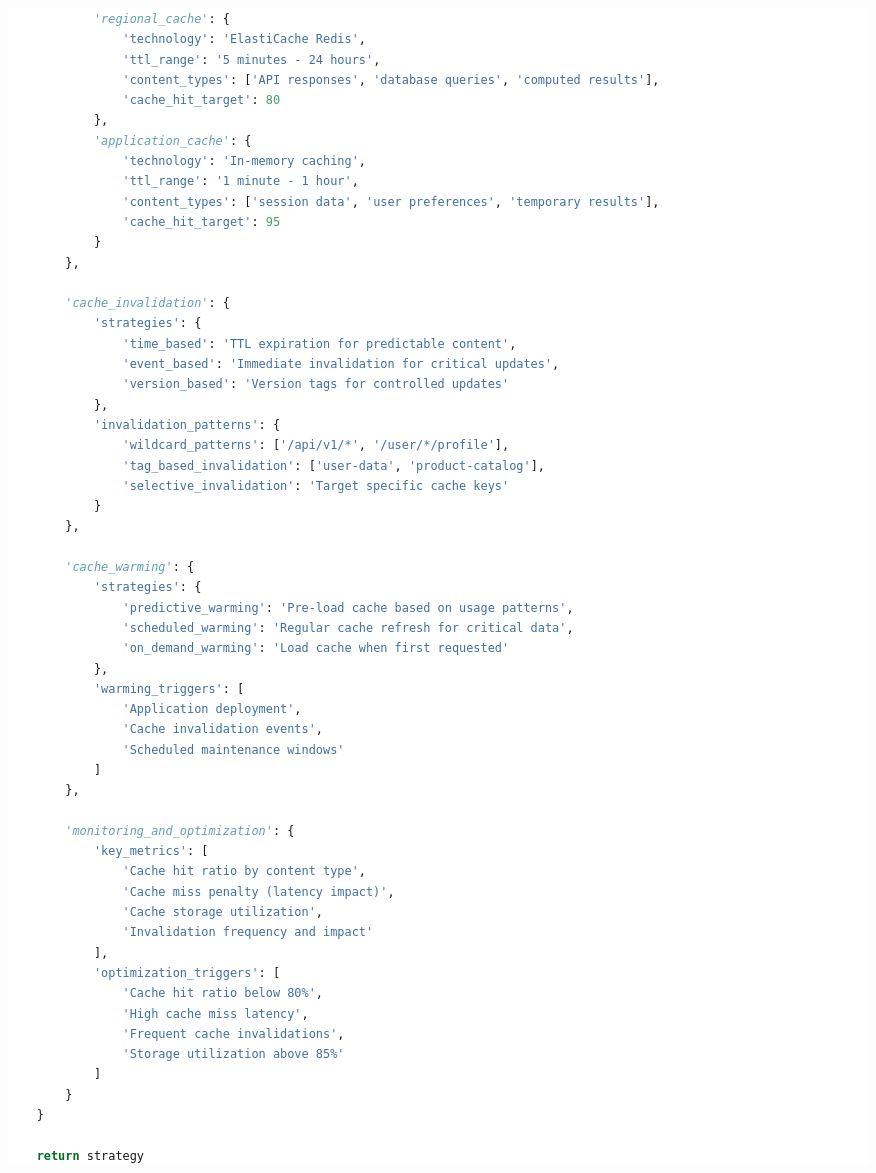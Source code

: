 ```python
            'regional_cache': {
                'technology': 'ElastiCache Redis',
                'ttl_range': '5 minutes - 24 hours',
                'content_types': ['API responses', 'database queries', 'computed results'],
                'cache_hit_target': 80
            },
            'application_cache': {
                'technology': 'In-memory caching',
                'ttl_range': '1 minute - 1 hour',
                'content_types': ['session data', 'user preferences', 'temporary results'],
                'cache_hit_target': 95
            }
        },
        
        'cache_invalidation': {
            'strategies': {
                'time_based': 'TTL expiration for predictable content',
                'event_based': 'Immediate invalidation for critical updates',
                'version_based': 'Version tags for controlled updates'
            },
            'invalidation_patterns': {
                'wildcard_patterns': ['/api/v1/*', '/user/*/profile'],
                'tag_based_invalidation': ['user-data', 'product-catalog'],
                'selective_invalidation': 'Target specific cache keys'
            }
        },
        
        'cache_warming': {
            'strategies': {
                'predictive_warming': 'Pre-load cache based on usage patterns',
                'scheduled_warming': 'Regular cache refresh for critical data',
                'on_demand_warming': 'Load cache when first requested'
            },
            'warming_triggers': [
                'Application deployment',
                'Cache invalidation events',
                'Scheduled maintenance windows'
            ]
        },
        
        'monitoring_and_optimization': {
            'key_metrics': [
                'Cache hit ratio by content type',
                'Cache miss penalty (latency impact)',
                'Cache storage utilization',
                'Invalidation frequency and impact'
            ],
            'optimization_triggers': [
                'Cache hit ratio below 80%',
                'High cache miss latency',
                'Frequent cache invalidations',
                'Storage utilization above 85%'
            ]
        }
    }
    
    return strategy
```
